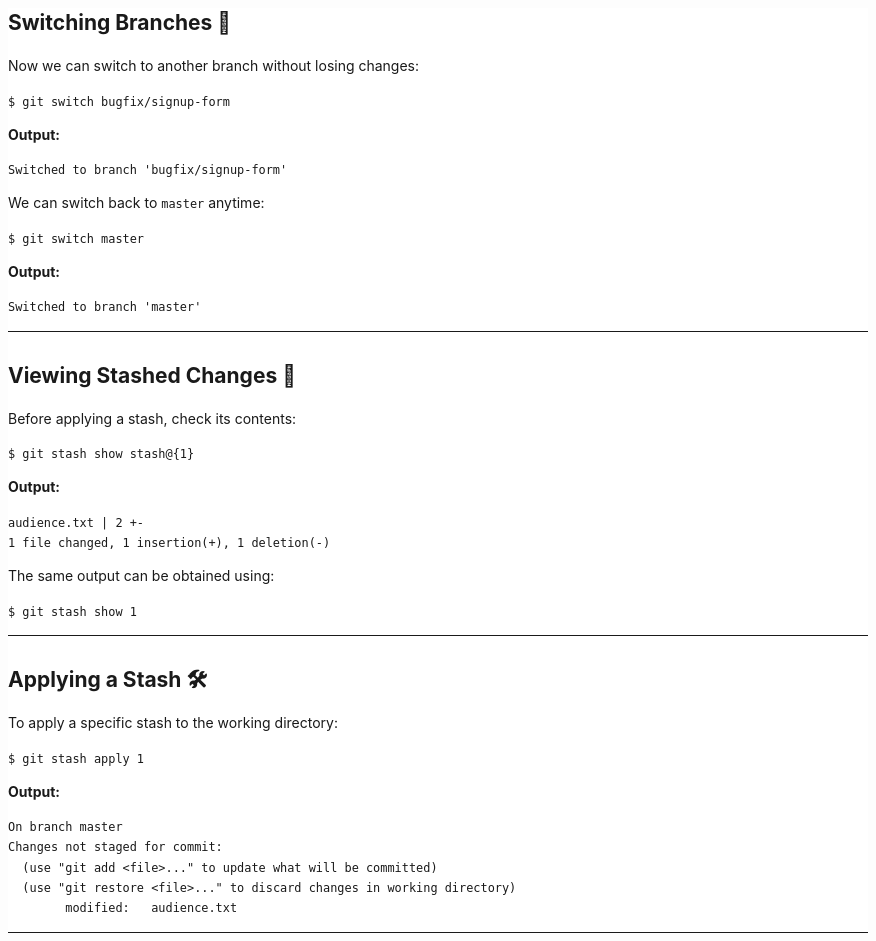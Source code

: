 
## Switching Branches 🔄
Now we can switch to another branch without losing changes:

```bash
$ git switch bugfix/signup-form
```

**Output:**
```
Switched to branch 'bugfix/signup-form'
```

We can switch back to `master` anytime:

```bash
$ git switch master
```

**Output:**
```
Switched to branch 'master'
```

---

## Viewing Stashed Changes 👀
Before applying a stash, check its contents:

```bash
$ git stash show stash@{1}
```

**Output:**
```
audience.txt | 2 +-
1 file changed, 1 insertion(+), 1 deletion(-)
```

The same output can be obtained using:

```bash
$ git stash show 1
```

---

## Applying a Stash 🛠️
To apply a specific stash to the working directory:

```bash
$ git stash apply 1
```

**Output:**
```
On branch master
Changes not staged for commit:
  (use "git add <file>..." to update what will be committed)
  (use "git restore <file>..." to discard changes in working directory)
        modified:   audience.txt
```

---